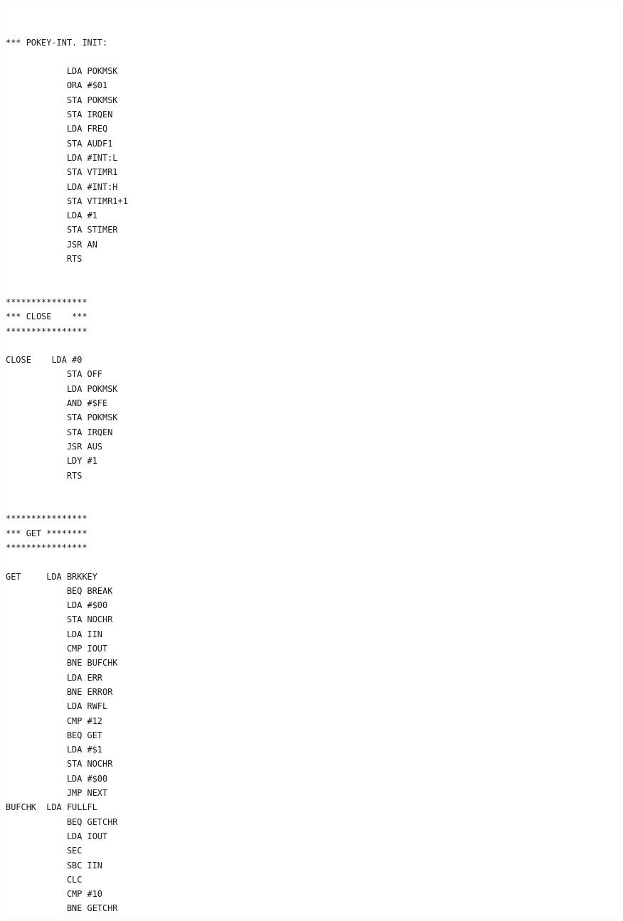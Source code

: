 ```


*** POKEY-INT. INIT:

			LDA POKMSK
			ORA #$01
			STA POKMSK
			STA IRQEN
			LDA FREQ
			STA AUDF1
			LDA #INT:L
			STA VTIMR1
			LDA #INT:H
			STA VTIMR1+1
			LDA #1
			STA STIMER
			JSR AN
			RTS


****************
*** CLOSE	 ***
****************

CLOSE	 LDA #0
			STA OFF
			LDA POKMSK
			AND #$FE
			STA POKMSK
			STA IRQEN
			JSR AUS
			LDY #1
			RTS


****************
*** GET ********
****************

GET		LDA BRKKEY
			BEQ BREAK
			LDA #$00
			STA NOCHR
			LDA IIN
			CMP IOUT
			BNE BUFCHK
			LDA ERR
			BNE ERROR
			LDA RWFL
			CMP #12
			BEQ GET
			LDA #$1
			STA NOCHR
			LDA #$00
			JMP NEXT
BUFCHK	LDA FULLFL
			BEQ GETCHR
			LDA IOUT
			SEC
			SBC IIN
			CLC
			CMP #10
			BNE GETCHR
```